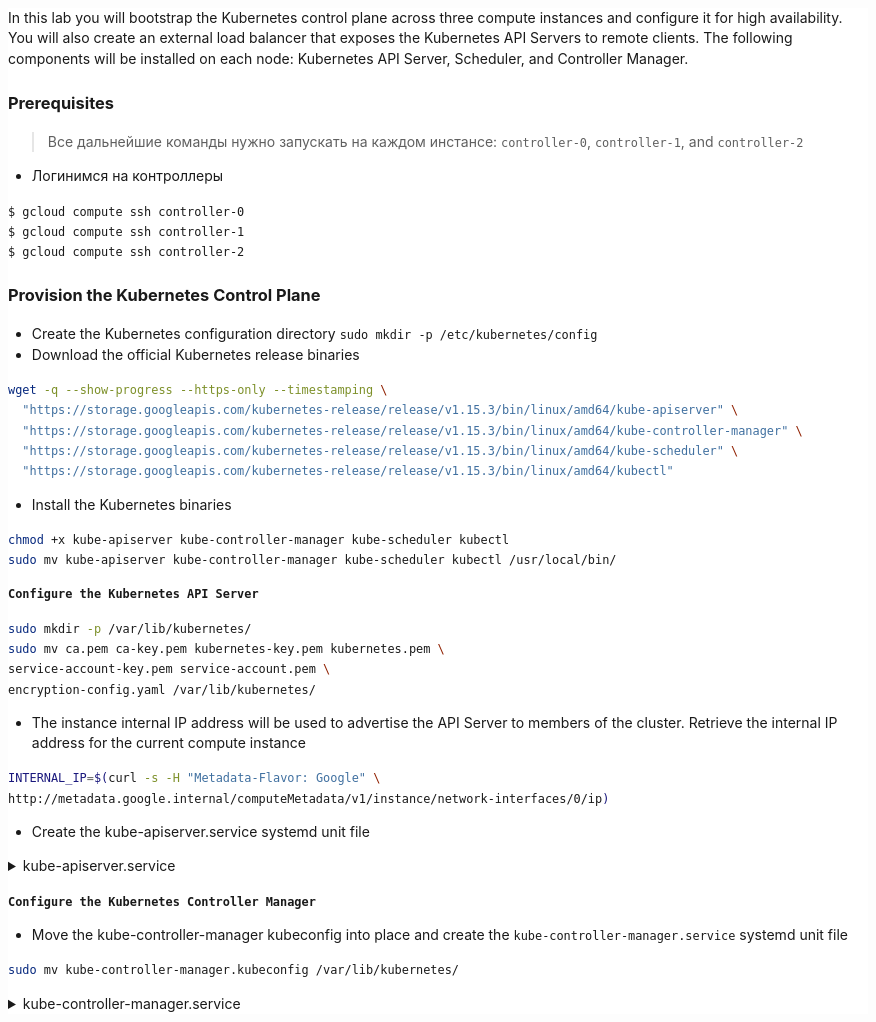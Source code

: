 In this lab you will bootstrap the Kubernetes control plane across three compute instances and configure it for high availability. You will also create an external load balancer that exposes the Kubernetes API Servers to remote clients. The following components will be installed on each node: Kubernetes API Server, Scheduler, and Controller Manager.

### Prerequisites
> Все дальнейшие команды нужно запускать на каждом инстансе: `controller-0`, `controller-1`, and `controller-2`
- Логинимся на контроллеры
```sh
$ gcloud compute ssh controller-0
$ gcloud compute ssh controller-1
$ gcloud compute ssh controller-2
```

### Provision the Kubernetes Control Plane
- Create the Kubernetes configuration directory
  `sudo mkdir -p /etc/kubernetes/config`
- Download the official Kubernetes release binaries
```sh
wget -q --show-progress --https-only --timestamping \
  "https://storage.googleapis.com/kubernetes-release/release/v1.15.3/bin/linux/amd64/kube-apiserver" \
  "https://storage.googleapis.com/kubernetes-release/release/v1.15.3/bin/linux/amd64/kube-controller-manager" \
  "https://storage.googleapis.com/kubernetes-release/release/v1.15.3/bin/linux/amd64/kube-scheduler" \
  "https://storage.googleapis.com/kubernetes-release/release/v1.15.3/bin/linux/amd64/kubectl"
```
- Install the Kubernetes binaries
```sh
chmod +x kube-apiserver kube-controller-manager kube-scheduler kubectl
sudo mv kube-apiserver kube-controller-manager kube-scheduler kubectl /usr/local/bin/
```

**`Configure the Kubernetes API Server`**
```sh
sudo mkdir -p /var/lib/kubernetes/
sudo mv ca.pem ca-key.pem kubernetes-key.pem kubernetes.pem \
service-account-key.pem service-account.pem \
encryption-config.yaml /var/lib/kubernetes/
```
- The instance internal IP address will be used to advertise the API Server to members of the cluster. Retrieve the internal IP address for the current compute instance
```sh
INTERNAL_IP=$(curl -s -H "Metadata-Flavor: Google" \
http://metadata.google.internal/computeMetadata/v1/instance/network-interfaces/0/ip)
```
- Create the kube-apiserver.service systemd unit file

<details><summary> kube-apiserver.service </summary></details>

**`Configure the Kubernetes Controller Manager`**
- Move the kube-controller-manager kubeconfig into place and create the `kube-controller-manager.service` systemd unit file
```sh
sudo mv kube-controller-manager.kubeconfig /var/lib/kubernetes/
```
<details><summary> kube-controller-manager.service </summary></details>

